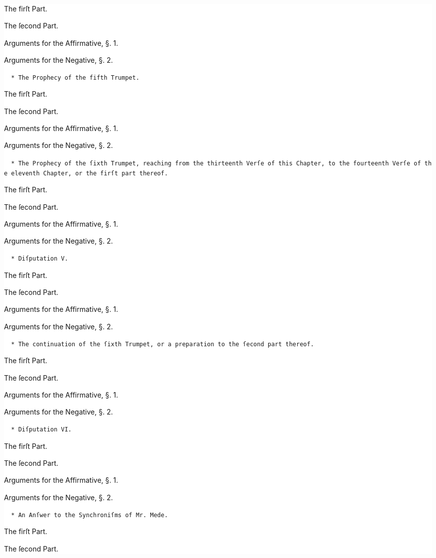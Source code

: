 The firſt Part.

The ſecond Part.

Arguments for the Affirmative, §. 1.

Arguments for the Negative, §. 2.

      * The Prophecy of the fifth Trumpet.

The firſt Part.

The ſecond Part.

Arguments for the Affirmative, §. 1.

Arguments for the Negative, §. 2.

      * The Prophecy of the ſixth Trumpet, reaching from the thirteenth Verſe of this Chapter, to the fourteenth Verſe of the eleventh Chapter, or the firſt part thereof.

The firſt Part.

The ſecond Part.

Arguments for the Affirmative, §. 1.

Arguments for the Negative, §. 2.

      * Diſputation V.

The firſt Part.

The ſecond Part.

Arguments for the Affirmative, §. 1.

Arguments for the Negative, §. 2.

      * The continuation of the ſixth Trumpet, or a preparation to the ſecond part thereof.

The firſt Part.

The ſecond Part.

Arguments for the Affirmative, §. 1.

Arguments for the Negative, §. 2.

      * Diſputation VI.

The firſt Part.

The ſecond Part.

Arguments for the Affirmative, §. 1.

Arguments for the Negative, §. 2.

      * An Anſwer to the Synchroniſms of Mr. Mede.

The firſt Part.

The ſecond Part.
